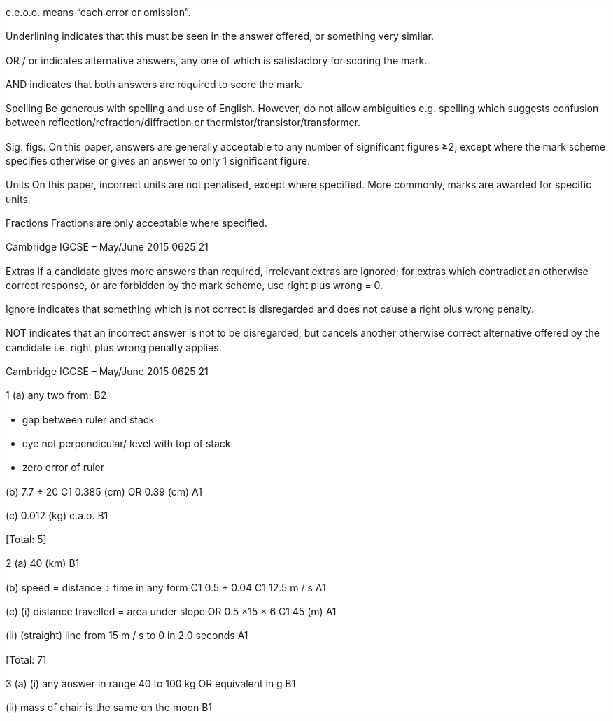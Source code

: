 e.e.o.o. means “each error or omission”. 

Underlining indicates that this must be seen in the answer offered, or something very similar. 

OR / or indicates alternative answers, any one of which is satisfactory for scoring the mark. 

AND indicates that both answers are required to score the mark. 

Spelling Be generous with spelling and use of English. However, do not allow ambiguities e.g. spelling which suggests confusion between reflection/refraction/diffraction or thermistor/transistor/transformer. 

Sig. figs. On this paper, answers are generally acceptable to any number of significant figures ≥2, except where the mark scheme specifies otherwise or gives an answer to only 1 significant figure. 

Units On this paper, incorrect units are not penalised, except where specified. More commonly, marks are awarded for specific units. 

Fractions Fractions are only acceptable where specified. 


 Cambridge IGCSE – May/June 2015 0625 21 

Extras If a candidate gives more answers than required, irrelevant extras are ignored; for extras which contradict an otherwise correct response, or are forbidden by the mark scheme, use right plus wrong = 0. 

Ignore indicates that something which is not correct is disregarded and does not cause a right plus wrong penalty. 

NOT indicates that an incorrect answer is not to be disregarded, but cancels another otherwise correct alternative offered by the candidate i.e. right plus wrong penalty applies. 


 Cambridge IGCSE – May/June 2015 0625 21 

1 (a) any two from: B2 

- gap between ruler and stack 

- eye not perpendicular/ level with top of stack 

- zero error of ruler 

 (b) 7.7 ÷ 20 C1 0.385 (cm) OR 0.39 (cm) A1 

 (c) 0.012 (kg) c.a.o. B1 

 [Total: 5] 

2 (a) 40 (km) B1 

 (b) speed = distance ÷ time in any form C1 0.5 ÷ 0.04 C1 12.5 m / s A1 

 (c) (i) distance travelled = area under slope OR 0.5 ×15 × 6 C1 45 (m) A1 

 (ii) (straight) line from 15 m / s to 0 in 2.0 seconds A1 

 [Total: 7] 

3 (a) (i) any answer in range 40 to 100 kg OR equivalent in g B1 

 (ii) mass of chair is the same on the moon B1 

